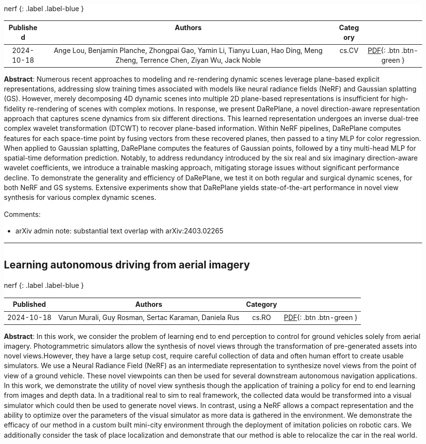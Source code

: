 nerf
{: .label .label-blue }

| Published | Authors | Category | |
|:---:|:---:|:---:|:---:|
| 2024-10-18 | Ange Lou, Benjamin Planche, Zhongpai Gao, Yamin Li, Tianyu Luan, Hao Ding, Meng Zheng, Terrence Chen, Ziyan Wu, Jack Noble | cs.CV | [PDF](http://arxiv.org/pdf/2410.14169v1){: .btn .btn-green } |

**Abstract**: Numerous recent approaches to modeling and re-rendering dynamic scenes
leverage plane-based explicit representations, addressing slow training times
associated with models like neural radiance fields (NeRF) and Gaussian
splatting (GS). However, merely decomposing 4D dynamic scenes into multiple 2D
plane-based representations is insufficient for high-fidelity re-rendering of
scenes with complex motions. In response, we present DaRePlane, a novel
direction-aware representation approach that captures scene dynamics from six
different directions. This learned representation undergoes an inverse
dual-tree complex wavelet transformation (DTCWT) to recover plane-based
information. Within NeRF pipelines, DaRePlane computes features for each
space-time point by fusing vectors from these recovered planes, then passed to
a tiny MLP for color regression. When applied to Gaussian splatting, DaRePlane
computes the features of Gaussian points, followed by a tiny multi-head MLP for
spatial-time deformation prediction. Notably, to address redundancy introduced
by the six real and six imaginary direction-aware wavelet coefficients, we
introduce a trainable masking approach, mitigating storage issues without
significant performance decline. To demonstrate the generality and efficiency
of DaRePlane, we test it on both regular and surgical dynamic scenes, for both
NeRF and GS systems. Extensive experiments show that DaRePlane yields
state-of-the-art performance in novel view synthesis for various complex
dynamic scenes.

Comments:
- arXiv admin note: substantial text overlap with arXiv:2403.02265

---

## Learning autonomous driving from aerial imagery

nerf
{: .label .label-blue }

| Published | Authors | Category | |
|:---:|:---:|:---:|:---:|
| 2024-10-18 | Varun Murali, Guy Rosman, Sertac Karaman, Daniela Rus | cs.RO | [PDF](http://arxiv.org/pdf/2410.14177v1){: .btn .btn-green } |

**Abstract**: In this work, we consider the problem of learning end to end perception to
control for ground vehicles solely from aerial imagery. Photogrammetric
simulators allow the synthesis of novel views through the transformation of
pre-generated assets into novel views.However, they have a large setup cost,
require careful collection of data and often human effort to create usable
simulators. We use a Neural Radiance Field (NeRF) as an intermediate
representation to synthesize novel views from the point of view of a ground
vehicle. These novel viewpoints can then be used for several downstream
autonomous navigation applications. In this work, we demonstrate the utility of
novel view synthesis though the application of training a policy for end to end
learning from images and depth data. In a traditional real to sim to real
framework, the collected data would be transformed into a visual simulator
which could then be used to generate novel views. In contrast, using a NeRF
allows a compact representation and the ability to optimize over the parameters
of the visual simulator as more data is gathered in the environment. We
demonstrate the efficacy of our method in a custom built mini-city environment
through the deployment of imitation policies on robotic cars. We additionally
consider the task of place localization and demonstrate that our method is able
to relocalize the car in the real world.
